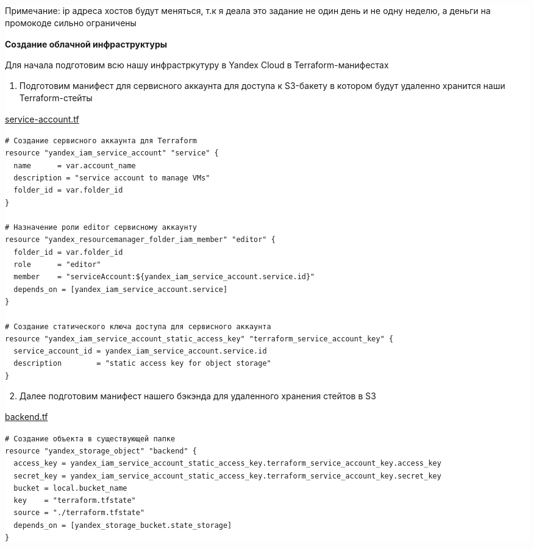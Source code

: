 Примечание: ip адреса хостов будут меняться, т.к я деала это задание не один день и не одну неделю, а деньги на промокоде сильно ограничены

**Создание облачной инфраструктуры**

Для начала подготовим всю нашу инфрастркутуру в Yandex Cloud в Terraform-манифестах

1) Подготовим манифест для сервисного аккаунта для доступа к S3-бакету в котором будут удаленно хранится наши Terraform-стейты

[service-account.tf](https://github.com/mezhibo/Diplom/blob/6723c720b6d742d65cf0627a6a04928f250e874a/Chapter1/service-account.tf)

```
# Создание сервисного аккаунта для Terraform
resource "yandex_iam_service_account" "service" {
  name      = var.account_name
  description = "service account to manage VMs"
  folder_id = var.folder_id
}

# Назначение роли editor сервисному аккаунту
resource "yandex_resourcemanager_folder_iam_member" "editor" {
  folder_id = var.folder_id
  role      = "editor"
  member    = "serviceAccount:${yandex_iam_service_account.service.id}"
  depends_on = [yandex_iam_service_account.service]
}

# Создание статического ключа доступа для сервисного аккаунта
resource "yandex_iam_service_account_static_access_key" "terraform_service_account_key" {
  service_account_id = yandex_iam_service_account.service.id
  description        = "static access key for object storage"
}

```

2) Далее подготовим манифест нашего бэкэнда для удаленного хранения стейтов в S3

[backend.tf](https://github.com/mezhibo/Diplom/blob/04f38ecb1ffead6b2060fa19fbf36cb1fc9b29d6/Chapter1/backend.tf)

```
# Создание объекта в существующей папке
resource "yandex_storage_object" "backend" {
  access_key = yandex_iam_service_account_static_access_key.terraform_service_account_key.access_key
  secret_key = yandex_iam_service_account_static_access_key.terraform_service_account_key.secret_key
  bucket = local.bucket_name
  key    = "terraform.tfstate"
  source = "./terraform.tfstate"
  depends_on = [yandex_storage_bucket.state_storage]
}
```
